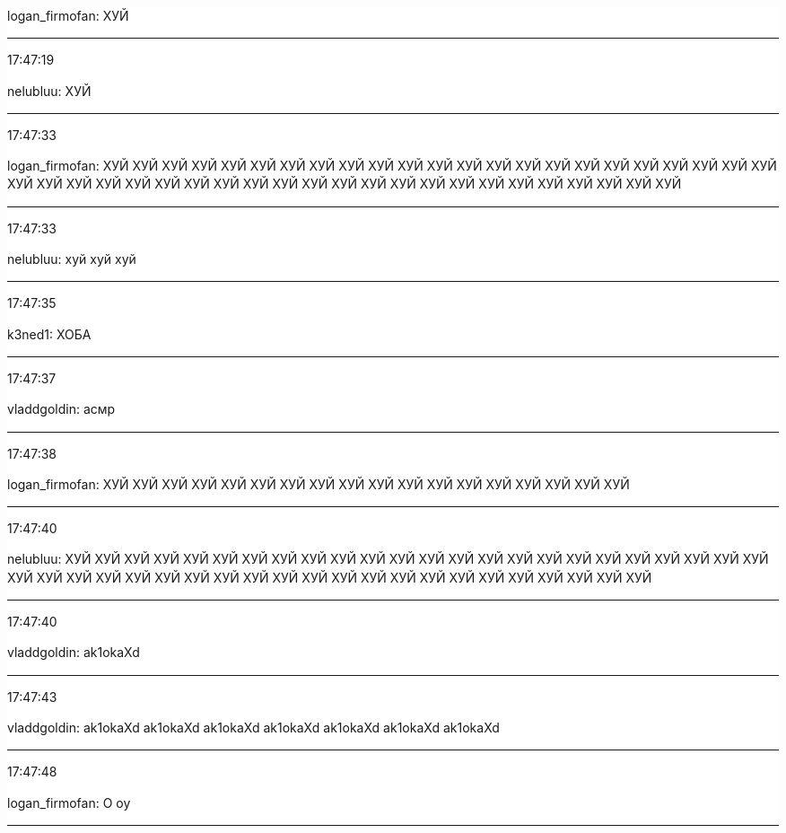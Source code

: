 logan_firmofan: XУЙ

---

17:47:19

nelubluu: XУЙ

---

17:47:33

logan_firmofan: XУЙ XУЙ XУЙ XУЙ XУЙ XУЙ XУЙ XУЙ XУЙ XУЙ XУЙ XУЙ XУЙ XУЙ XУЙ XУЙ XУЙ XУЙ XУЙ XУЙ XУЙ XУЙ XУЙ XУЙ XУЙ XУЙ XУЙ XУЙ XУЙ XУЙ XУЙ XУЙ XУЙ XУЙ XУЙ XУЙ XУЙ XУЙ XУЙ XУЙ XУЙ XУЙ XУЙ XУЙ XУЙ XУЙ

---

17:47:33

nelubluu: xуй xуй xуй

---

17:47:35

k3ned1: ХОБА

---

17:47:37

vladdgoldin: асмр

---

17:47:38

logan_firmofan: XУЙ XУЙ XУЙ XУЙ XУЙ XУЙ XУЙ XУЙ XУЙ XУЙ XУЙ XУЙ XУЙ XУЙ XУЙ XУЙ XУЙ XУЙ

---

17:47:40

nelubluu: XУЙ XУЙ XУЙ XУЙ XУЙ XУЙ XУЙ XУЙ XУЙ XУЙ XУЙ XУЙ XУЙ XУЙ XУЙ XУЙ XУЙ XУЙ XУЙ XУЙ XУЙ XУЙ XУЙ XУЙ XУЙ XУЙ XУЙ XУЙ XУЙ XУЙ XУЙ XУЙ XУЙ XУЙ XУЙ XУЙ XУЙ XУЙ XУЙ XУЙ XУЙ XУЙ XУЙ XУЙ XУЙ XУЙ

---

17:47:40

vladdgoldin: ak1okaXd

---

17:47:43

vladdgoldin: ak1okaXd ak1okaXd ak1okaXd ak1okaXd ak1okaXd ak1okaXd ak1okaXd

---

17:47:48

logan_firmofan: О оу

---